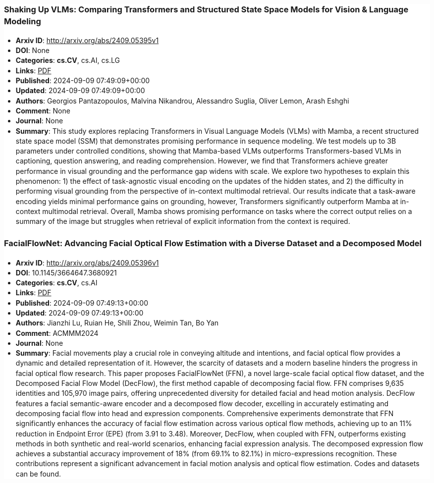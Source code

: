 

### Shaking Up VLMs: Comparing Transformers and Structured State Space Models for Vision & Language Modeling
- **Arxiv ID**: http://arxiv.org/abs/2409.05395v1
- **DOI**: None
- **Categories**: **cs.CV**, cs.AI, cs.LG
- **Links**: [PDF](http://arxiv.org/pdf/2409.05395v1)
- **Published**: 2024-09-09 07:49:09+00:00
- **Updated**: 2024-09-09 07:49:09+00:00
- **Authors**: Georgios Pantazopoulos, Malvina Nikandrou, Alessandro Suglia, Oliver Lemon, Arash Eshghi
- **Comment**: None
- **Journal**: None
- **Summary**: This study explores replacing Transformers in Visual Language Models (VLMs) with Mamba, a recent structured state space model (SSM) that demonstrates promising performance in sequence modeling. We test models up to 3B parameters under controlled conditions, showing that Mamba-based VLMs outperforms Transformers-based VLMs in captioning, question answering, and reading comprehension. However, we find that Transformers achieve greater performance in visual grounding and the performance gap widens with scale. We explore two hypotheses to explain this phenomenon: 1) the effect of task-agnostic visual encoding on the updates of the hidden states, and 2) the difficulty in performing visual grounding from the perspective of in-context multimodal retrieval. Our results indicate that a task-aware encoding yields minimal performance gains on grounding, however, Transformers significantly outperform Mamba at in-context multimodal retrieval. Overall, Mamba shows promising performance on tasks where the correct output relies on a summary of the image but struggles when retrieval of explicit information from the context is required.



### FacialFlowNet: Advancing Facial Optical Flow Estimation with a Diverse Dataset and a Decomposed Model
- **Arxiv ID**: http://arxiv.org/abs/2409.05396v1
- **DOI**: 10.1145/3664647.3680921
- **Categories**: **cs.CV**, cs.AI
- **Links**: [PDF](http://arxiv.org/pdf/2409.05396v1)
- **Published**: 2024-09-09 07:49:13+00:00
- **Updated**: 2024-09-09 07:49:13+00:00
- **Authors**: Jianzhi Lu, Ruian He, Shili Zhou, Weimin Tan, Bo Yan
- **Comment**: ACMMM2024
- **Journal**: None
- **Summary**: Facial movements play a crucial role in conveying altitude and intentions, and facial optical flow provides a dynamic and detailed representation of it. However, the scarcity of datasets and a modern baseline hinders the progress in facial optical flow research. This paper proposes FacialFlowNet (FFN), a novel large-scale facial optical flow dataset, and the Decomposed Facial Flow Model (DecFlow), the first method capable of decomposing facial flow. FFN comprises 9,635 identities and 105,970 image pairs, offering unprecedented diversity for detailed facial and head motion analysis. DecFlow features a facial semantic-aware encoder and a decomposed flow decoder, excelling in accurately estimating and decomposing facial flow into head and expression components. Comprehensive experiments demonstrate that FFN significantly enhances the accuracy of facial flow estimation across various optical flow methods, achieving up to an 11% reduction in Endpoint Error (EPE) (from 3.91 to 3.48). Moreover, DecFlow, when coupled with FFN, outperforms existing methods in both synthetic and real-world scenarios, enhancing facial expression analysis. The decomposed expression flow achieves a substantial accuracy improvement of 18% (from 69.1% to 82.1%) in micro-expressions recognition. These contributions represent a significant advancement in facial motion analysis and optical flow estimation. Codes and datasets can be found.
